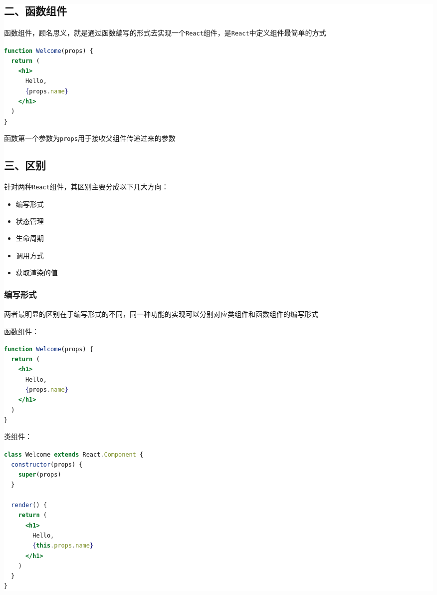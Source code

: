 ## 二、函数组件

函数组件，顾名思义，就是通过函数编写的形式去实现一个`React`组件，是`React`中定义组件最简单的方式

```jsx
function Welcome(props) {
  return (
    <h1>
      Hello,
      {props.name}
    </h1>
  )
}
```

函数第一个参数为`props`用于接收父组件传递过来的参数

## 三、区别

针对两种`React`组件，其区别主要分成以下几大方向：

- 编写形式
- 状态管理
- 生命周期

- 调用方式

- 获取渲染的值

### 编写形式

两者最明显的区别在于编写形式的不同，同一种功能的实现可以分别对应类组件和函数组件的编写形式

函数组件：

```jsx
function Welcome(props) {
  return (
    <h1>
      Hello,
      {props.name}
    </h1>
  )
}
```

类组件：

```jsx
class Welcome extends React.Component {
  constructor(props) {
    super(props)
  }

  render() {
    return (
      <h1>
        Hello,
        {this.props.name}
      </h1>
    )
  }
}
```
